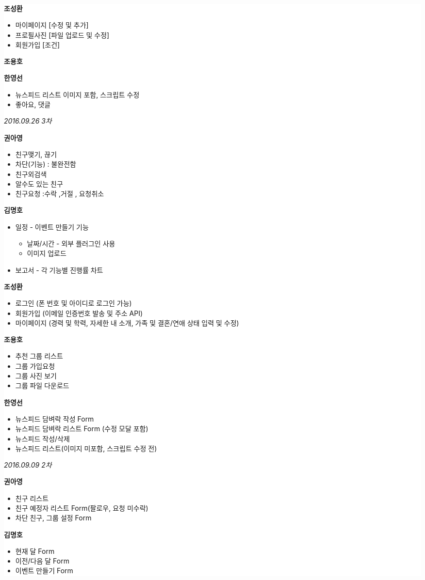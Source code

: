 **조성환**
+ 마이페이지 [수정 및 추가]
+ 프로필사진 [파일 업로드 및 수정]
+ 회원가입 [조건]

**조용호**


**한영선**
+ 뉴스피드 리스트 이미지 포함, 스크립트 수정
+ 좋아요, 댓글

_2016.09.26 3차_

**권아영**
+ 친구맺기, 끊기
+ 차단(기능) : 불완전함
+ 친구외검색 
+ 알수도 있는 친구
+ 친구요청 :수락 ,거절 , 요청취소

**김명호**
+ 일정 - 이벤트 만들기 기능
	+ 날짜/시간 - 외부 플러그인 사용
	+ 이미지 업로드

+ 보고서 - 각 기능별 진행률 차트

**조성환**
+ 로그인 (폰 번호 및 아이디로 로그인 가능)
+ 회원가입 (이메일 인증번호 발송 및 주소 API)
+ 마이페이지 (경력 및 학력, 자세한 내 소개, 가족 및 결혼/연애 상태 입력 및 수정)

**조용호**
+ 추천 그룹 리스트
+ 그룹 가입요청 
+ 그룹 사진 보기
+ 그룹 파일 다운로드

**한영선**
+ 뉴스피드 담벼락 작성 Form
+ 뉴스피드 담벼락 리스트 Form (수정 모달 포함)
+ 뉴스피드 작성/삭제
+ 뉴스피드 리스트(이미지 미포함, 스크립트 수정 전) 

_2016.09.09 2차_

**권아영**
+ 친구 리스트
+ 친구 예정자 리스트 Form(팔로우, 요청 미수락)
+ 차단 친구, 그룹 설정 Form

**김명호**
+ 현재 달 Form
+ 이전/다음 달 Form
+ 이벤트 만들기 Form


[01]: http://sistfers.github.io/ingsta/2017/03/13/planning.html "2017-03-13 기획"
[02]: http://sistfers.github.io/ingsta/2017/03/14/analysis.html "2017-03-14 분석"
[03]: http://sistfers.github.io/ingsta/2017/03/15/analysis.html "2017-03-15 분석"
[04]: http://sistfers.github.io/ingsta/2017/03/16/design.html "2017-03-16 설계"
[05]: http://sistfers.github.io/ingsta/2017/03/17/design.html "2017-03-17 설계"
[06]: http://sistfers.github.io/ingsta/2017/03/20/design.html "2017-03-20 설계"
[07]: http://sistfers.github.io/ingsta/2017/03/21/design.html "2017-03-21 설계"
[08]: http://sistfers.github.io/ingsta/2017/03/22/design.html "2017-03-22 설계"
[09]: http://sistfers.github.io/ingsta/2017/03/23/design.html "2017-03-23 설계"
[10]: http://sistfers.github.io/ingsta/2017/03/24/design.html "2017-03-24 설계"
[11]: http://sistfers.github.io/ingsta/2017/03/27/design.html "2017-03-27 설계"
[12]: http://sistfers.github.io/ingsta/2017/03/28/implementation.html "2017-03-28 구현"
[13]: http://sistfers.github.io/ingsta/2017/03/29/implementation.html "2017-03-29 구현"
[14]: http://sistfers.github.io/ingsta/2017/03/30/implementation.html "2017-03-30 구현"
[15]: http://sistfers.github.io/ingsta/2017/03/31/implementation.html "2017-03-31 구현"
[16]: http://sistfers.github.io/ingsta/2017/04/03/implementation.html "2017-04-03 구현"
[17]: http://sistfers.github.io/ingsta/2017/04/04/implementation.html "2017-04-04 구현"
[18]: http://sistfers.github.io/ingsta/2017/04/05/implementation.html "2017-04-05 구현"
[19]: http://sistfers.github.io/ingsta/2017/04/06/implementation.html "2017-04-06 구현"
[20]: http://sistfers.github.io/ingsta/2017/04/07/implementation.html "2017-04-07 구현"
[21]: http://sistfers.github.io/ingsta/2017/04/10/test.html "2017-04-10 시험"
[22]: http://sistfers.github.io/ingsta/2017/04/11/test.html "2017-04-11 시험"
[23]: http://sistfers.github.io/ingsta/2017/04/12/test.html "2017-04-12 시험"
[24]: http://sistfers.github.io/ingsta/2017/04/13/test.html "2017-04-13 시험"
[25]: http://sistfers.github.io/ingsta/2017/04/14/presentation.html "2017-04-14 발표"